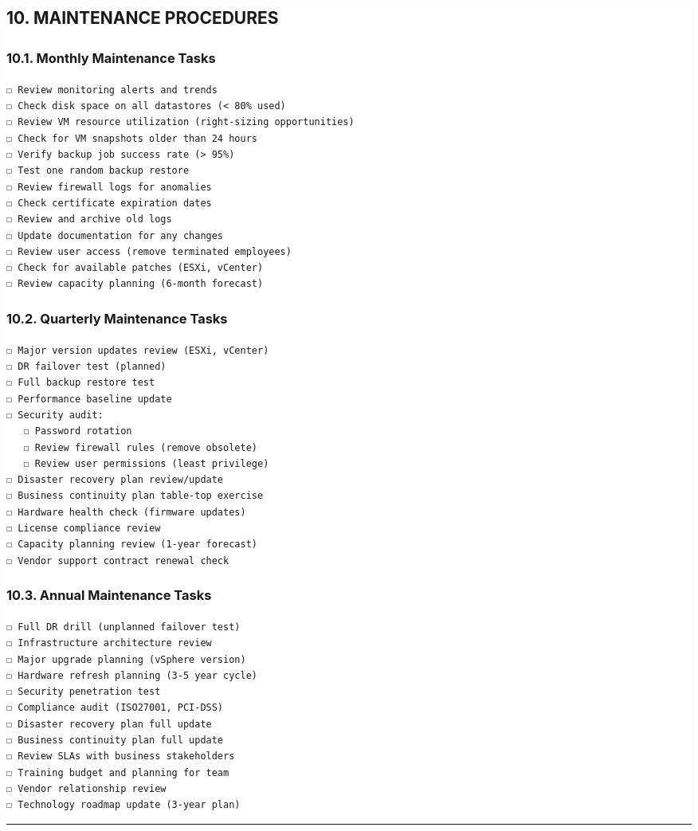 
## 10. MAINTENANCE PROCEDURES

### 10.1. Monthly Maintenance Tasks

```
☐ Review monitoring alerts and trends
☐ Check disk space on all datastores (< 80% used)
☐ Review VM resource utilization (right-sizing opportunities)
☐ Check for VM snapshots older than 24 hours
☐ Verify backup job success rate (> 95%)
☐ Test one random backup restore
☐ Review firewall logs for anomalies
☐ Check certificate expiration dates
☐ Review and archive old logs
☐ Update documentation for any changes
☐ Review user access (remove terminated employees)
☐ Check for available patches (ESXi, vCenter)
☐ Review capacity planning (6-month forecast)
```

### 10.2. Quarterly Maintenance Tasks

```
☐ Major version updates review (ESXi, vCenter)
☐ DR failover test (planned)
☐ Full backup restore test
☐ Performance baseline update
☐ Security audit:
   ☐ Password rotation
   ☐ Review firewall rules (remove obsolete)
   ☐ Review user permissions (least privilege)
☐ Disaster recovery plan review/update
☐ Business continuity plan table-top exercise
☐ Hardware health check (firmware updates)
☐ License compliance review
☐ Capacity planning review (1-year forecast)
☐ Vendor support contract renewal check
```

### 10.3. Annual Maintenance Tasks

```
☐ Full DR drill (unplanned failover test)
☐ Infrastructure architecture review
☐ Major upgrade planning (vSphere version)
☐ Hardware refresh planning (3-5 year cycle)
☐ Security penetration test
☐ Compliance audit (ISO27001, PCI-DSS)
☐ Disaster recovery plan full update
☐ Business continuity plan full update
☐ Review SLAs with business stakeholders
☐ Training budget and planning for team
☐ Vendor relationship review
☐ Technology roadmap update (3-year plan)
```

---